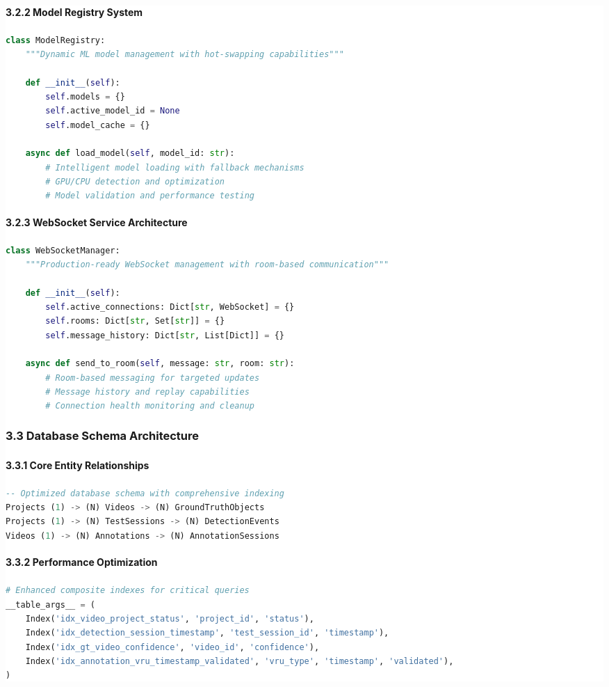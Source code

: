 #### 3.2.2 Model Registry System
```python
class ModelRegistry:
    """Dynamic ML model management with hot-swapping capabilities"""
    
    def __init__(self):
        self.models = {}
        self.active_model_id = None
        self.model_cache = {}
    
    async def load_model(self, model_id: str):
        # Intelligent model loading with fallback mechanisms
        # GPU/CPU detection and optimization
        # Model validation and performance testing
```

#### 3.2.3 WebSocket Service Architecture
```python
class WebSocketManager:
    """Production-ready WebSocket management with room-based communication"""
    
    def __init__(self):
        self.active_connections: Dict[str, WebSocket] = {}
        self.rooms: Dict[str, Set[str]] = {}
        self.message_history: Dict[str, List[Dict]] = {}
    
    async def send_to_room(self, message: str, room: str):
        # Room-based messaging for targeted updates
        # Message history and replay capabilities
        # Connection health monitoring and cleanup
```

### 3.3 Database Schema Architecture

#### 3.3.1 Core Entity Relationships
```sql
-- Optimized database schema with comprehensive indexing
Projects (1) -> (N) Videos -> (N) GroundTruthObjects
Projects (1) -> (N) TestSessions -> (N) DetectionEvents
Videos (1) -> (N) Annotations -> (N) AnnotationSessions
```

#### 3.3.2 Performance Optimization
```python
# Enhanced composite indexes for critical queries
__table_args__ = (
    Index('idx_video_project_status', 'project_id', 'status'),
    Index('idx_detection_session_timestamp', 'test_session_id', 'timestamp'),
    Index('idx_gt_video_confidence', 'video_id', 'confidence'),
    Index('idx_annotation_vru_timestamp_validated', 'vru_type', 'timestamp', 'validated'),
)
```
